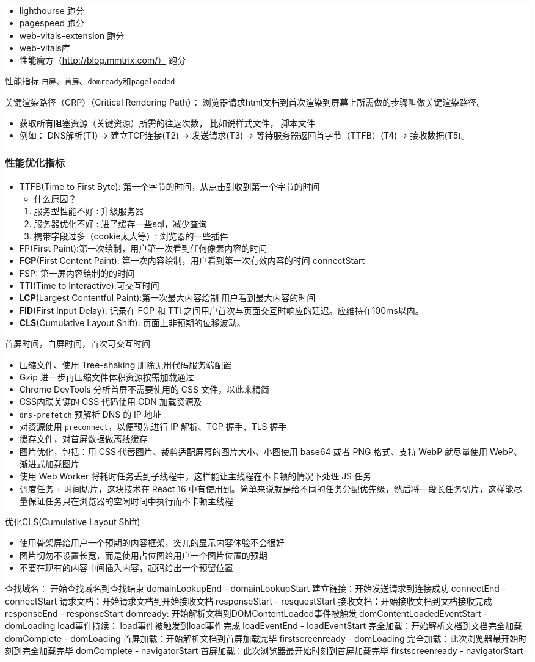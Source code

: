- lighthourse 跑分
- pagespeed 跑分
- web-vitals-extension 跑分
- web-vitals库
- 性能魔方（http://blog.mmtrix.com/） 跑分

性能指标
`白屏`、`首屏`、`domready`和`pageloaded`

关键渲染路径（CRP）（Critical Rendering Path）： 浏览器请求html文档到首次渲染到屏幕上所需做的步骤叫做关键渲染路径。
- 获取所有阻塞资源（关键资源）所需的往返次数， 比如说样式文件， 脚本文件
- 例如： DNS解析(T1) -> 建立TCP连接(T2) -> 发送请求(T3) -> 等待服务器返回首字节（TTFB）(T4) -> 接收数据(T5)。

### 性能优化指标
- TTFB(Time to First Byte): 第一个字节的时间，从点击到收到第一个字节的时间
    - 什么原因？
    1. 服务型性能不好 : 升级服务器
    2. 服务器优化不好 : 进了缓存一些sql，减少查询
    3. 携带字段过多（cookie太大等）: 浏览器的一些插件
- FP(First Paint):第一次绘制，用户第一次看到任何像素内容的时间
- **FCP**(First Content Paint): 第一次内容绘制，用户看到第一次有效内容的时间  connectStart
- FSP: 第一屏内容绘制的的时间
- TTI(Time to Interactive):可交互时间
- **LCP**(Largest Contentful Paint):第一次最大内容绘制 用户看到最大内容的时间
- **FID**(First Input Delay): 记录在 FCP 和 TTI 之间用户首次与页面交互时响应的延迟。应维持在100ms以内。
- **CLS**(Cumulative Layout Shift): 页面上非预期的位移波动。

首屏时间，白屏时间，首次可交互时间

- 压缩文件、使用 Tree-shaking 删除无用代码服务端配置
- Gzip 进一步再压缩文件体积资源按需加载通过
- Chrome DevTools 分析首屏不需要使用的 CSS 文件，以此来精简
- CSS内联关键的 CSS 代码使用 CDN 加载资源及
- `dns-prefetch` 预解析 DNS 的 IP 地址
- 对资源使用 `preconnect`，以便预先进行 IP 解析、TCP 握手、TLS 握手
- 缓存文件，对首屏数据做离线缓存
- 图片优化，包括：用 CSS 代替图片、裁剪适配屏幕的图片大小、小图使用 base64 或者 PNG 格式、支持 WebP 就尽量使用 WebP、渐进式加载图片
- 使用 Web Worker 将耗时任务丢到子线程中，这样能让主线程在不卡顿的情况下处理 JS 任务
- 调度任务 + 时间切片，这块技术在 React 16 中有使用到。简单来说就是给不同的任务分配优先级，然后将一段长任务切片，这样能尽量保证任务只在浏览器的空闲时间中执行而不卡顿主线程

优化CLS(Cumulative Layout Shift)
- 使用骨架屏给用户一个预期的内容框架，突兀的显示内容体验不会很好
- 图片切勿不设置长宽，而是使用占位图给用户一个图片位置的预期
- 不要在现有的内容中间插入内容，起码给出一个预留位置

查找域名： 开始查找域名到查找结束 domainLookupEnd - domainLookupStart
建立链接：开始发送请求到连接成功 connectEnd - connectStart
请求文档：开始请求文档到开始接收文档 responseStart - resquestStart
接收文档：开始接收文档到文档接收完成 responseEnd - responseStart
domready: 开始解析文档到DOMContentLoaded事件被触发 domContentLoadedEventStart - domLoading
load事件持续： load事件被触发到load事件完成 loadEventEnd - loadEventStart
完全加载：开始解析文档到文档完全加载 domComplete - domLoading
首屏加载：开始解析文档到首屏加载完毕 firstscreenready - domLoading
完全加载：此次浏览器最开始时刻到完全加载完毕 domComplete - navigatorStart
首屏加载：此次浏览器最开始时刻到首屏加载完毕 firstscreenready - navigatorStart

